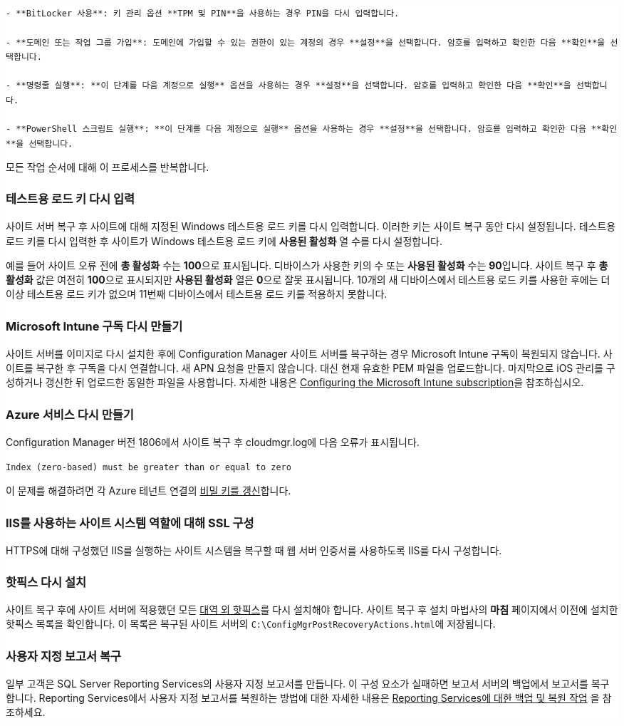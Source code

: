     - **BitLocker 사용**: 키 관리 옵션 **TPM 및 PIN**을 사용하는 경우 PIN을 다시 입력합니다.

    - **도메인 또는 작업 그룹 가입**: 도메인에 가입할 수 있는 권한이 있는 계정의 경우 **설정**을 선택합니다. 암호를 입력하고 확인한 다음 **확인**을 선택합니다.

    - **명령줄 실행**: **이 단계를 다음 계정으로 실행** 옵션을 사용하는 경우 **설정**을 선택합니다. 암호를 입력하고 확인한 다음 **확인**을 선택합니다.

    - **PowerShell 스크립트 실행**: **이 단계를 다음 계정으로 실행** 옵션을 사용하는 경우 **설정**을 선택합니다. 암호를 입력하고 확인한 다음 **확인**을 선택합니다.

모든 작업 순서에 대해 이 프로세스를 반복합니다.

### <a name="reenter-sideloading-keys"></a>테스트용 로드 키 다시 입력

사이트 서버 복구 후 사이트에 대해 지정된 Windows 테스트용 로드 키를 다시 입력합니다. 이러한 키는 사이트 복구 동안 다시 설정됩니다. 테스트용 로드 키를 다시 입력한 후 사이트가 Windows 테스트용 로드 키에 **사용된 활성화** 열 수를 다시 설정합니다.

예를 들어 사이트 오류 전에 **총 활성화** 수는 **100**으로 표시됩니다. 디바이스가 사용한 키의 수 또는 **사용된 활성화** 수는 **90**입니다. 사이트 복구 후 **총 활성화** 값은 여전히 **100**으로 표시되지만 **사용된 활성화** 열은 **0**으로 잘못 표시됩니다. 10개의 새 디바이스에서 테스트용 로드 키를 사용한 후에는 더 이상 테스트용 로드 키가 없으며 11번째 디바이스에서 테스트용 로드 키를 적용하지 못합니다.

### <a name="recreate-the-microsoft-intune-subscription"></a>Microsoft Intune 구독 다시 만들기

사이트 서버를 이미지로 다시 설치한 후에 Configuration Manager 사이트 서버를 복구하는 경우 Microsoft Intune 구독이 복원되지 않습니다. 사이트를 복구한 후 구독을 다시 연결합니다. 새 APN 요청을 만들지 않습니다. 대신 현재 유효한 PEM 파일을 업로드합니다. 마지막으로 iOS 관리를 구성하거나 갱신한 뒤 업로드한 동일한 파일을 사용합니다. 자세한 내용은 [Configuring the Microsoft Intune subscription](/sccm/mdm/deploy-use/configure-intune-subscription)을 참조하십시오.

### <a name="recreate-azure-services"></a>Azure 서비스 다시 만들기



Configuration Manager 버전 1806에서 사이트 복구 후 cloudmgr.log에 다음 오류가 표시됩니다.

`Index (zero-based) must be greater than or equal to zero`

이 문제를 해결하려면 각 Azure 테넌트 연결의 [비밀 키를 갱신](/sccm/core/servers/deploy/configure/azure-services-wizard#bkmk_renew)합니다.

### <a name="configure-ssl-for-site-system-roles-that-use-iis"></a>IIS를 사용하는 사이트 시스템 역할에 대해 SSL 구성

HTTPS에 대해 구성했던 IIS를 실행하는 사이트 시스템을 복구할 때 웹 서버 인증서를 사용하도록 IIS를 다시 구성합니다.

### <a name="reinstall-hotfixes"></a>핫픽스 다시 설치

사이트 복구 후에 사이트 서버에 적용했던 모든 [대역 외 핫픽스](/sccm/core/servers/manage/updates#bkmk_outofband)를 다시 설치해야 합니다. 사이트 복구 후 설치 마법사의 **마침** 페이지에서 이전에 설치한 핫픽스 목록을 확인합니다. 이 목록은 복구된 사이트 서버의 `C:\ConfigMgrPostRecoveryActions.html`에 저장됩니다.

### <a name="recover-custom-reports"></a>사용자 지정 보고서 복구

일부 고객은 SQL Server Reporting Services의 사용자 지정 보고서를 만듭니다. 이 구성 요소가 실패하면 보고서 서버의 백업에서 보고서를 복구합니다. Reporting Services에서 사용자 지정 보고서를 복원하는 방법에 대한 자세한 내용은 [Reporting Services에 대한 백업 및 복원 작업](https://docs.microsoft.com/sql/reporting-services/install-windows/backup-and-restore-operations-for-reporting-services) 을 참조하세요.

